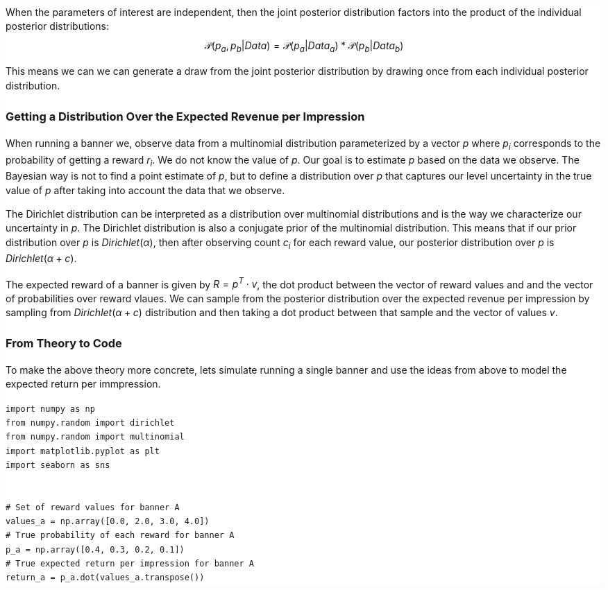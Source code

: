 When the parameters of interest are independent, then the joint posterior
distribution factors into the product of the individual posterior distributions:
$$
\mathcal P \left({ p_a, p_b | Data }\right) = \mathcal P \left({p_a | Data_a
}\right) * \mathcal P \left({p_b | Data_b }\right)
$$

This means we can we can generate a draw from the joint posterior distribution
by drawing once from each individual posterior distribution.


### Getting a Distribution Over the Expected Revenue per Impression

When running a banner we, observe data from a multinomial distribution
parameterized by a vector $p$ where $p_i$ corresponds to the probability of
getting a reward $r_i$. We do not know the value of $p$. Our goal is to estimate
$p$ based on the data we observe. The Bayesian way is not to find a point
estimate of $p$, but to define a distribution over $p$ that captures our level
uncertainty in the true value of $p$ after taking into account the data that we
observe.

The Dirichlet distribution can be interpreted as a distribution over multinomial
distributions and is the way we characterize our uncertainty in $p$. The
Dirichlet distribution is also a conjugate prior of the multinomial
distribution. This means that if our prior distribution over $p$ is
$Dirichlet(\alpha)$, then after observing count $c_i$ for each reward value, our
posterior distribution over $p$ is $Dirichlet(\alpha + c)$.


The expected reward of a banner is given by $R = p^T \cdot v$, the dot product
between the vector of reward values and and the vector of probabilities over
reward vlaues. We can sample from the posterior distribution over the expected
revenue per impression by sampling from $Dirichlet(\alpha + c)$ distribution and
then taking a dot product between that sample and the vector of values $v$.

### From Theory to Code

To make the above theory more concrete, lets simulate running a single banner
and use the ideas from above to model the expected return per immpression.


    import numpy as np
    from numpy.random import dirichlet
    from numpy.random import multinomial
    import matplotlib.pyplot as plt
    import seaborn as sns
    
    
    # Set of reward values for banner A 
    values_a = np.array([0.0, 2.0, 3.0, 4.0])
    # True probability of each reward for banner A 
    p_a = np.array([0.4, 0.3, 0.2, 0.1])
    # True expected return per impression for banner A
    return_a = p_a.dot(values_a.transpose())
    